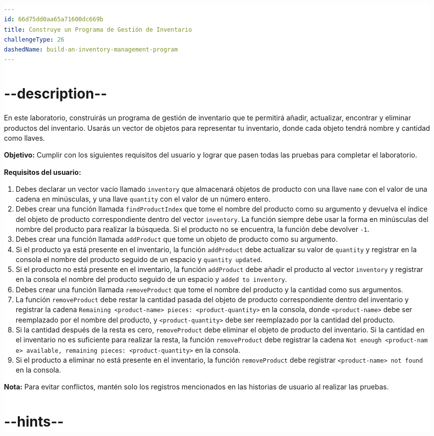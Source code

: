 ```yaml
---
id: 66d75dd0aa65a71600dc669b
title: Construye un Programa de Gestión de Inventario
challengeType: 26
dashedName: build-an-inventory-management-program
---
```


# --description--

En este laboratorio, construirás un programa de gestión de inventario que te permitirá añadir, actualizar, encontrar y eliminar productos del inventario. Usarás un vector de objetos para representar tu inventario, donde cada objeto tendrá nombre y cantidad como llaves.

**Objetivo:** Cumplir con los siguientes requisitos del usuario y lograr que pasen todas las pruebas para completar el laboratorio.

**Requisitos del usuario:**

1. Debes declarar un vector vacío llamado `inventory` que almacenará objetos de producto con una llave `name` con el valor de una cadena en minúsculas, y una llave `quantity` con el valor de un número entero.
1. Debes crear una función llamada `findProductIndex` que tome el nombre del producto como su argumento y devuelva el índice del objeto de producto correspondiente dentro del vector `inventory`. La función siempre debe usar la forma en minúsculas del nombre del producto para realizar la búsqueda. Si el producto no se encuentra, la función debe devolver `-1`.
1. Debes crear una función llamada `addProduct` que tome un objeto de producto como su argumento.
1. Si el producto ya está presente en el inventario, la función `addProduct` debe actualizar su valor de `quantity` y registrar en la consola el nombre del producto seguido de un espacio y `quantity updated`.
1. Si el producto no está presente en el inventario, la función `addProduct` debe añadir el producto al vector `inventory` y registrar en la consola el nombre del producto seguido de un espacio y `added to inventory`.
1. Debes crear una función llamada `removeProduct` que tome el nombre del producto y la cantidad como sus argumentos.
1. La función `removeProduct` debe restar la cantidad pasada del objeto de producto correspondiente dentro del inventario y registrar la cadena `Remaining <product-name> pieces: <product-quantity>` en la consola, donde `<product-name>` debe ser reemplazado por el nombre del producto, y `<product-quantity>` debe ser reemplazado por la cantidad del producto.
1. Si la cantidad después de la resta es cero, `removeProduct` debe eliminar el objeto de producto del inventario. Si la cantidad en el inventario no es suficiente para realizar la resta, la función `removeProduct` debe registrar la cadena `Not enough <product-name> available, remaining pieces: <product-quantity>` en la consola.
1. Si el producto a eliminar no está presente en el inventario, la función `removeProduct` debe registrar `<product-name> not found` en la consola.

**Nota:** Para evitar conflictos, mantén solo los registros mencionados en las historias de usuario al realizar las pruebas.

# --hints--

